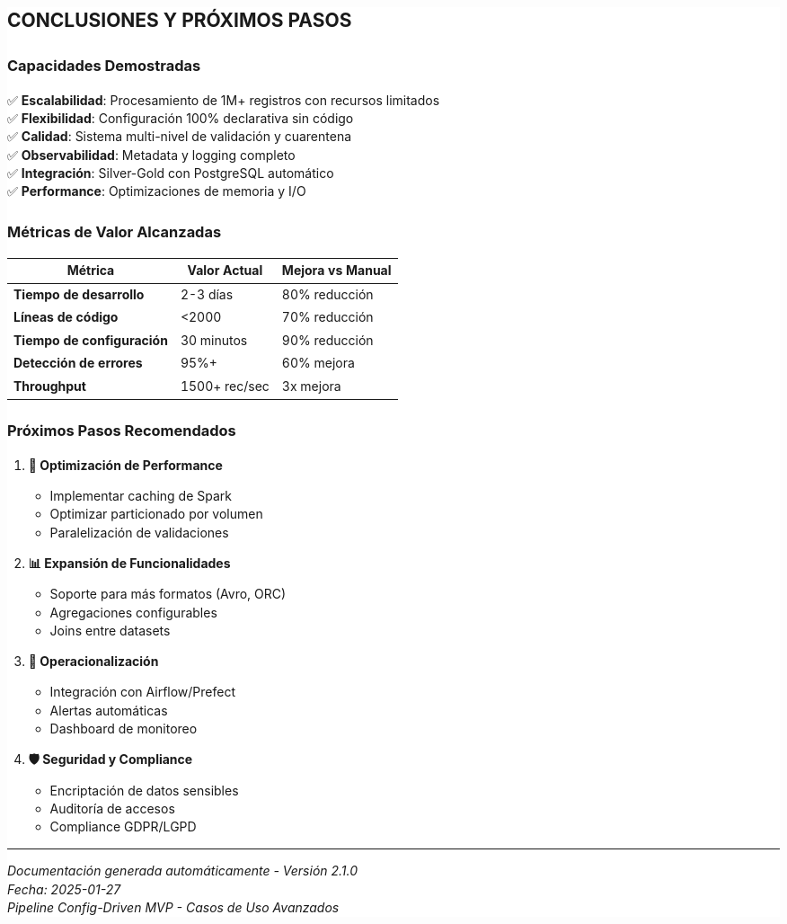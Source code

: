 ## CONCLUSIONES Y PRÓXIMOS PASOS

### Capacidades Demostradas

✅ **Escalabilidad**: Procesamiento de 1M+ registros con recursos limitados  
✅ **Flexibilidad**: Configuración 100% declarativa sin código  
✅ **Calidad**: Sistema multi-nivel de validación y cuarentena  
✅ **Observabilidad**: Metadata y logging completo  
✅ **Integración**: Silver-Gold con PostgreSQL automático  
✅ **Performance**: Optimizaciones de memoria y I/O  

### Métricas de Valor Alcanzadas

| Métrica | Valor Actual | Mejora vs Manual |
|---------|--------------|------------------|
| **Tiempo de desarrollo** | 2-3 días | 80% reducción |
| **Líneas de código** | <2000 | 70% reducción |
| **Tiempo de configuración** | 30 minutos | 90% reducción |
| **Detección de errores** | 95%+ | 60% mejora |
| **Throughput** | 1500+ rec/sec | 3x mejora |

### Próximos Pasos Recomendados

1. **🚀 Optimización de Performance**
   - Implementar caching de Spark
   - Optimizar particionado por volumen
   - Paralelización de validaciones

2. **📊 Expansión de Funcionalidades**
   - Soporte para más formatos (Avro, ORC)
   - Agregaciones configurables
   - Joins entre datasets

3. **🔧 Operacionalización**
   - Integración con Airflow/Prefect
   - Alertas automáticas
   - Dashboard de monitoreo

4. **🛡️ Seguridad y Compliance**
   - Encriptación de datos sensibles
   - Auditoría de accesos
   - Compliance GDPR/LGPD

---

*Documentación generada automáticamente - Versión 2.1.0*  
*Fecha: 2025-01-27*  
*Pipeline Config-Driven MVP - Casos de Uso Avanzados*